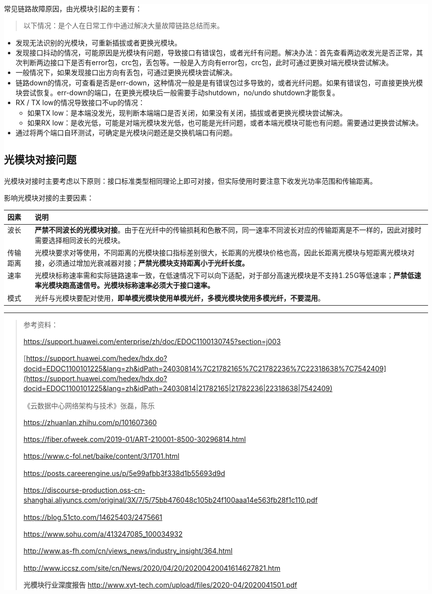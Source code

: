 常见链路故障原因，由光模块引起的主要有：

> 以下情况：是个人在日常工作中通过解决大量故障链路总结而来。

- 发现无法识别的光模块，可重新插拔或者更换光模块。
- 发现接口抖动的情况，可能原因是光模块有问题，导致接口有错误包，或者光纤有问题。解决办法：首先查看两边收发光是否正常，其次判断两边接口下是否有error包，crc包，丢包等。一般是入方向有error包，crc包，此时可通过更换对端光模块尝试解决。
- 一般情况下，如果发现接口出方向有丢包，可通过更换光模块尝试解决。
- 链路down的情况，可查看是否是err-down，这种情况一般是是有错误包过多导致的，或者光纤问题。如果有错误包，可直接更换光模块尝试恢复。err-down的端口，在更换光模块后一般需要手动shutdown，no/undo shutdown才能恢复。
- RX / TX low的情况导致接口不up的情况：
  - 如果TX low：是本端没发光，现判断本端端口是否关闭，如果没有关闭，插拔或者更换光模块尝试解决。
  - 如果RX low：是收光低，可能是对端光模块发光低，也可能是光纤问题，或者本端光模块可能也有问题。需要通过更换尝试解决。
- 通过将两个端口自环测试，可确定是光模块问题还是交换机端口有问题。

## 光模块对接问题

光模块对接时主要考虑以下原则：接口标准类型相同理论上即可对接，但实际使用时要注意下收发光功率范围和传输距离。

影响光模块对接的主要因素：

| 因素     | 说明                                                         |
| :------- | :----------------------------------------------------------- |
| 波长     | **严禁不同波长的光模块对接**。由于在光纤中的传输损耗和色散不同，同一速率不同波长对应的传输距离是不一样的，因此对接时需要选择相同波长的光模块。 |
| 传输距离 | 光模块要求对等使用，不同距离的光模块接口指标差别很大，长距离的光模块价格也高，因此长距离光模块与短距离光模块对接，必须通过增加光衰减器对接；**严禁光模块支持距离小于光纤长度。** |
| 速率     | 光模块标称速率需和实际链路速率一致，在低速情况下可以向下适配，对于部分高速光模块是不支持1.25G等低速率；**严禁低速率光模块跑高速信号。光模块标称速率必须大于接口速率。** |
| 模式     | 光纤与光模块要配对使用，**即单模光模块使用单模光纤，多模光模块使用多模光纤，不要混用**。 |

------

> 参考资料：
>
> https://support.huawei.com/enterprise/zh/doc/EDOC1100130745?section=j003
>
> [https://support.huawei.com/hedex/hdx.do?docid=EDOC1100101225&lang=zh&idPath=24030814%7C21782165%7C21782236%7C22318638%7C7542409](https://support.huawei.com/hedex/hdx.do?docid=EDOC1100101225&lang=zh&idPath=24030814|21782165|21782236|22318638|7542409)
>
> 《云数据中心网络架构与技术》张磊，陈乐
>
> https://zhuanlan.zhihu.com/p/101607360
>
> https://fiber.ofweek.com/2019-01/ART-210001-8500-30296814.html
>
> https://www.c-fol.net/baike/content/3/1701.html
>
> https://posts.careerengine.us/p/5e99afbb3f338d1b55693d9d
>
> https://discourse-production.oss-cn-shanghai.aliyuncs.com/original/3X/7/5/75bb476048c105b24f100aaa14e563fb28f1c110.pdf
>
> https://blog.51cto.com/14625403/2475661
>
> https://www.sohu.com/a/413247085_100034932
>
> http://www.as-fh.com/cn/views_news/industry_insight/364.html
>
> http://www.iccsz.com/site/cn/News/2020/04/20/20200420041614627821.htm
>
> **光模块行业深度报告** http://www.xyt-tech.com/upload/files/2020-04/2020041501.pdf
